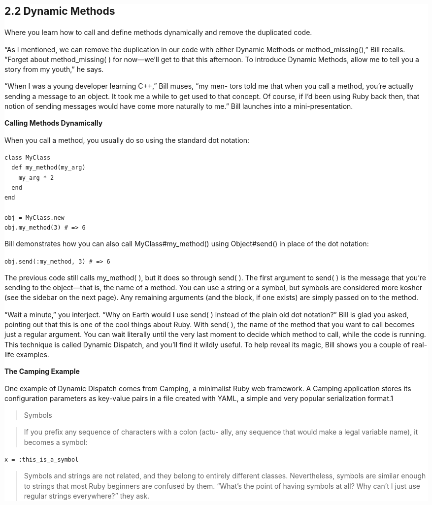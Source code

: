 2.2 Dynamic Methods
----------------------------------
Where you learn how to call and define methods dynamically and remove the duplicated code.

“As I mentioned, we can remove the duplication in our code with either Dynamic Methods or method_missing(),” Bill recalls. “Forget about method_missing( ) for now—we’ll get to that this afternoon. To introduce Dynamic Methods, allow me to tell you a story from my youth,” he says.

“When I was a young developer learning C++,” Bill muses, “my men- tors told me that when you call a method, you’re actually sending a message to an object. It took me a while to get used to that concept. Of course, if I’d been using Ruby back then, that notion of sending messages would have come more naturally to me.” Bill launches into a mini-presentation.

**Calling Methods Dynamically**

When you call a method, you usually do so using the standard dot notation:

    class MyClass 
      def my_method(my_arg)
        my_arg * 2
      end 
    end
    
    obj = MyClass.new 
    obj.my_method(3) # => 6

Bill demonstrates how you can also call MyClass#my_method() using Object#send() in place of the dot notation:

    obj.send(:my_method, 3)	# => 6

The previous code still calls my_method( ), but it does so through send( ). The first argument to send( ) is the message that you’re sending to the object—that is, the name of a method. You can use a string or a symbol, but symbols are considered more kosher (see the sidebar on the next page). Any remaining arguments (and the block, if one exists) are simply passed on to the method.

“Wait a minute,” you interject. “Why on Earth would I use send( ) instead of the plain old dot notation?” Bill is glad you asked, pointing out that this is one of the cool things about Ruby. With send( ), the name of the method that you want to call becomes just a regular argument. You can wait literally until the very last moment to decide which method to call, while the code is running. This technique is called Dynamic Dispatch, and you’ll find it wildly useful. To help reveal its magic, Bill shows you a couple of real-life examples.

**The Camping Example**

One example of Dynamic Dispatch comes from Camping, a minimalist Ruby web framework. A Camping application stores its configuration parameters as key-value pairs in a file created with YAML, a simple and very popular serialization format.1

>Symbols

>If you prefix any sequence of characters with a colon (actu- ally, any sequence that would make a legal variable name), it becomes a symbol:

    x = :this_is_a_symbol

>Symbols and strings are not related, and they belong to entirely different classes. Nevertheless, symbols are similar enough to strings that most Ruby beginners are confused by them. “What’s the point of having symbols at all? Why can’t I just use regular strings everywhere?” they ask.
